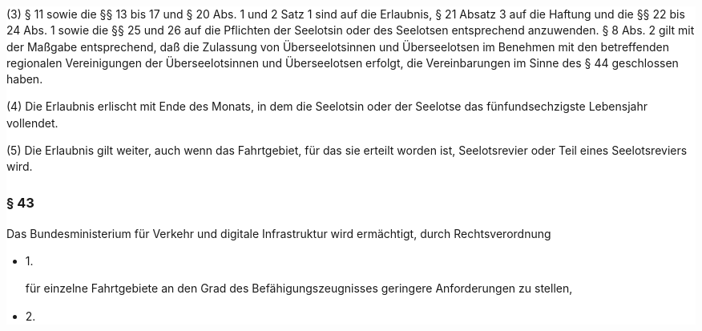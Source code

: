 </div>

<div class="jurAbsatz">

(3) § 11 sowie die §§ 13 bis 17 und § 20 Abs. 1 und 2 Satz 1 sind auf
die Erlaubnis, § 21 Absatz 3 auf die Haftung und die §§ 22 bis 24 Abs. 1
sowie die §§ 25 und 26 auf die Pflichten der Seelotsin oder des
Seelotsen entsprechend anzuwenden. § 8 Abs. 2 gilt mit der Maßgabe
entsprechend, daß die Zulassung von Überseelotsinnen und Überseelotsen
im Benehmen mit den betreffenden regionalen Vereinigungen der
Überseelotsinnen und Überseelotsen erfolgt, die Vereinbarungen im Sinne
des § 44 geschlossen haben.

</div>

<div class="jurAbsatz">

(4) Die Erlaubnis erlischt mit Ende des Monats, in dem die Seelotsin
oder der Seelotse das fünfundsechzigste Lebensjahr vollendet.

</div>

<div class="jurAbsatz">

(5) Die Erlaubnis gilt weiter, auch wenn das Fahrtgebiet, für das sie
erteilt worden ist, Seelotsrevier oder Teil eines Seelotsreviers wird.

</div>

</div>

</div>

</div>

<span id="BJNR210350954BJNE005605125.html"></span>

### § 43  

<div>

<div class="jnhtml">

<div>

<div class="jurAbsatz">

Das Bundesministerium für Verkehr und digitale Infrastruktur wird
ermächtigt, durch Rechtsverordnung

  - 1\.
    
    <div style="">
    
    für einzelne Fahrtgebiete an den Grad des Befähigungszeugnisses
    geringere Anforderungen zu stellen,
    
    </div>

  - 2\.
    
    <div style="">
    